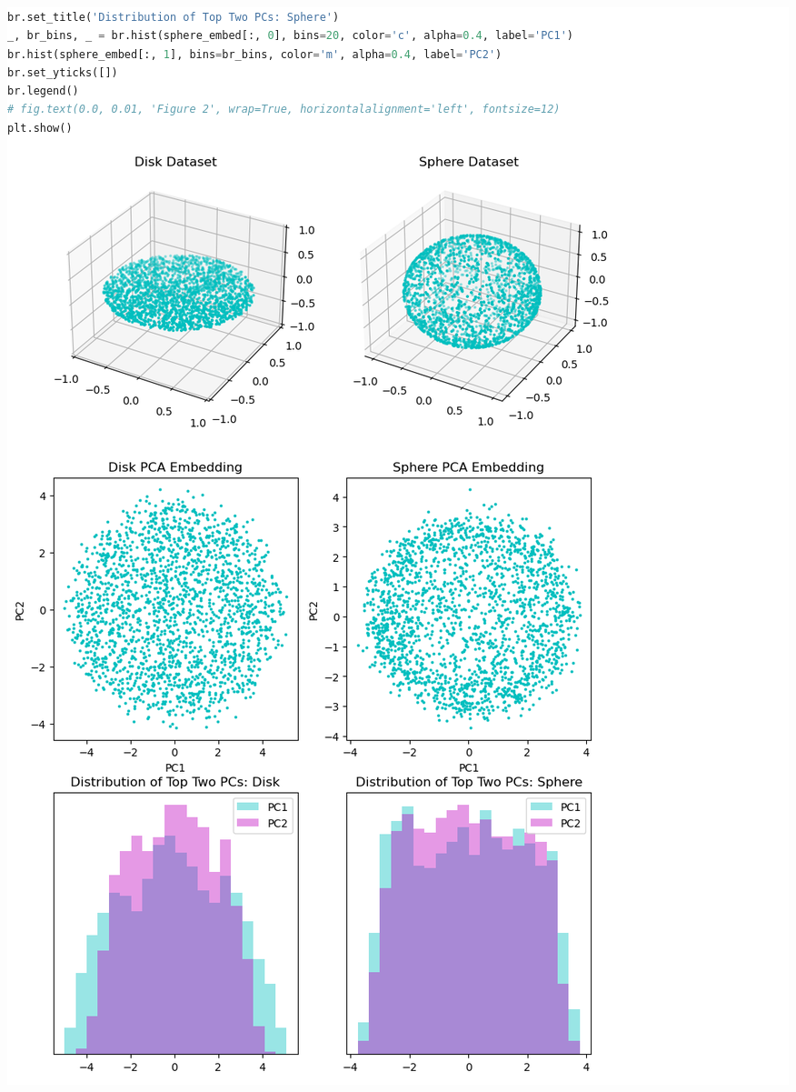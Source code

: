 ```python
br.set_title('Distribution of Top Two PCs: Sphere')
_, br_bins, _ = br.hist(sphere_embed[:, 0], bins=20, color='c', alpha=0.4, label='PC1')
br.hist(sphere_embed[:, 1], bins=br_bins, color='m', alpha=0.4, label='PC2')
br.set_yticks([])
br.legend()
# fig.text(0.0, 0.01, 'Figure 2', wrap=True, horizontalalignment='left', fontsize=12)
plt.show()
```


    
![png](blog_contents_files/blog_contents_11_0.png)
    